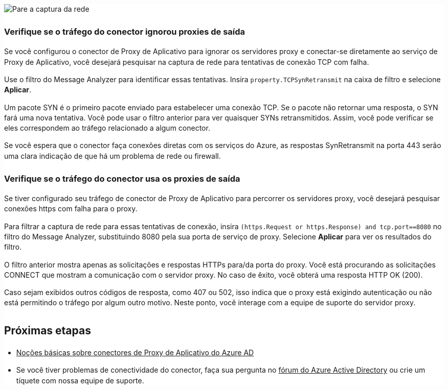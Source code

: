    ![Pare a captura da rede](./media/application-proxy-configure-connectors-with-proxy-servers/stop-trace.png)

### <a name="check-if-the-connector-traffic-bypasses-outbound-proxies"></a>Verifique se o tráfego do conector ignorou proxies de saída

Se você configurou o conector de Proxy de Aplicativo para ignorar os servidores proxy e conectar-se diretamente ao serviço de Proxy de Aplicativo, você desejará pesquisar na captura de rede para tentativas de conexão TCP com falha. 

Use o filtro do Message Analyzer para identificar essas tentativas. Insira `property.TCPSynRetransmit` na caixa de filtro e selecione **Aplicar**. 

Um pacote SYN é o primeiro pacote enviado para estabelecer uma conexão TCP. Se o pacote não retornar uma resposta, o SYN fará uma nova tentativa. Você pode usar o filtro anterior para ver quaisquer SYNs retransmitidos. Assim, você pode verificar se eles correspondem ao tráfego relacionado a algum conector.

Se você espera que o conector faça conexões diretas com os serviços do Azure, as respostas SynRetransmit na porta 443 serão uma clara indicação de que há um problema de rede ou firewall.

### <a name="check-if-the-connector-traffic-uses-outbound-proxies"></a>Verifique se o tráfego do conector usa os proxies de saída

Se tiver configurado seu tráfego de conector de Proxy de Aplicativo para percorrer os servidores proxy, você desejará pesquisar conexões https com falha para o proxy. 

Para filtrar a captura de rede para essas tentativas de conexão, insira `(https.Request or https.Response) and tcp.port==8080` no filtro do Message Analyzer, substituindo 8080 pela sua porta de serviço de proxy. Selecione **Aplicar** para ver os resultados do filtro. 

O filtro anterior mostra apenas as solicitações e respostas HTTPs para/da porta do proxy. Você está procurando as solicitações CONNECT que mostram a comunicação com o servidor proxy. No caso de êxito, você obterá uma resposta HTTP OK (200).

Caso sejam exibidos outros códigos de resposta, como 407 ou 502, isso indica que o proxy está exigindo autenticação ou não está permitindo o tráfego por algum outro motivo. Neste ponto, você interage com a equipe de suporte do servidor proxy.

## <a name="next-steps"></a>Próximas etapas

- [Noções básicas sobre conectores de Proxy de Aplicativo do Azure AD](application-proxy-connectors.md)

- Se você tiver problemas de conectividade do conector, faça sua pergunta no [fórum do Azure Active Directory](https://social.msdn.microsoft.com/Forums/azure/en-US/home?forum=WindowsAzureAD&forum=WindowsAzureAD) ou crie um tíquete com nossa equipe de suporte.
